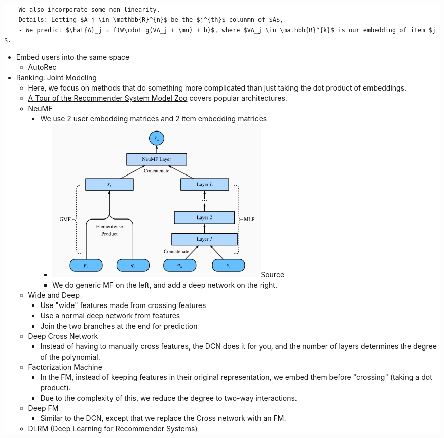       - We also incorporate some non-linearity. 
      - Details: Letting $A_j \in \mathbb{R}^{n}$ be the $j^{th}$ colunmn of $A$, 
        - We predict $\hat{A}_j = f(W\cdot g(VA_j + \mu) + b)$, where $VA_j \in \mathbb{R}^{k}$ is our embedding of item $j$.
  - Embed users into the same space
    - AutoRec
- Ranking: Joint Modeling
  - Here, we focus on methods that do something more complicated than just taking the dot product of embeddings.
  - [A Tour of the Recommender System Model Zoo](https://mlfrontiers.substack.com/p/a-tour-of-the-recommender-system) covers popular architectures. 
  - NeuMF
    - We use 2 user embedding matrices and 2 item embedding matrices
      - ![neu_mf.png](neu_mf.png)[Source](http://d2l.ai/chapter_recommender-systems/neumf.html)
      - We do generic MF on the left, and add a deep network on the right. 
  - Wide and Deep
    - Use "wide" features made from crossing features
    - Use a normal deep network from features
    - Join the two branches at the end for prediction
  - Deep Cross Network
    - Instead of having to manually cross features, the DCN does it for you, and the number of layers determines the degree of the polynomial. 
  - Factorization Machine
    - In the FM, instead of keeping features in their original representation, we embed them before "crossing" (taking a dot product).
    - Due to the complexity of this, we reduce the degree to two-way interactions. 
  - Deep FM
    - Similar to the DCN, except that we replace the Cross network with an FM. 
  - DLRM (Deep Learning for Recommender Systems)